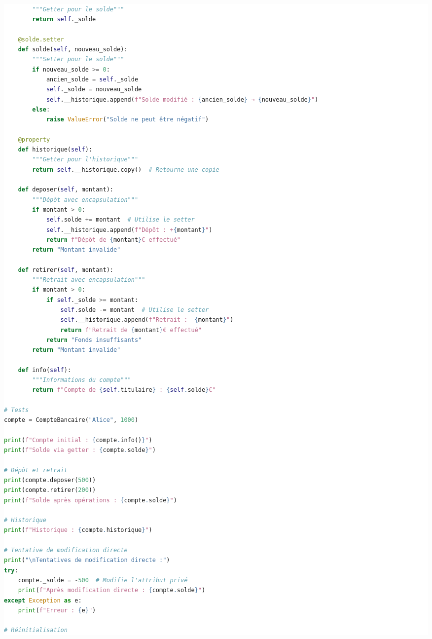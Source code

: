 ```python
        """Getter pour le solde"""
        return self._solde

    @solde.setter
    def solde(self, nouveau_solde):
        """Setter pour le solde"""
        if nouveau_solde >= 0:
            ancien_solde = self._solde
            self._solde = nouveau_solde
            self.__historique.append(f"Solde modifié : {ancien_solde} → {nouveau_solde}")
        else:
            raise ValueError("Solde ne peut être négatif")

    @property
    def historique(self):
        """Getter pour l'historique"""
        return self.__historique.copy()  # Retourne une copie

    def deposer(self, montant):
        """Dépôt avec encapsulation"""
        if montant > 0:
            self.solde += montant  # Utilise le setter
            self.__historique.append(f"Dépôt : +{montant}")
            return f"Dépôt de {montant}€ effectué"
        return "Montant invalide"

    def retirer(self, montant):
        """Retrait avec encapsulation"""
        if montant > 0:
            if self._solde >= montant:
                self.solde -= montant  # Utilise le setter
                self.__historique.append(f"Retrait : -{montant}")
                return f"Retrait de {montant}€ effectué"
            return "Fonds insuffisants"
        return "Montant invalide"

    def info(self):
        """Informations du compte"""
        return f"Compte de {self.titulaire} : {self.solde}€"

# Tests
compte = CompteBancaire("Alice", 1000)

print(f"Compte initial : {compte.info()}")
print(f"Solde via getter : {compte.solde}")

# Dépôt et retrait
print(compte.deposer(500))
print(compte.retirer(200))
print(f"Solde après opérations : {compte.solde}")

# Historique
print(f"Historique : {compte.historique}")

# Tentative de modification directe
print("\nTentatives de modification directe :")
try:
    compte._solde = -500  # Modifie l'attribut privé
    print(f"Après modification directe : {compte.solde}")
except Exception as e:
    print(f"Erreur : {e}")

# Réinitialisation
```
